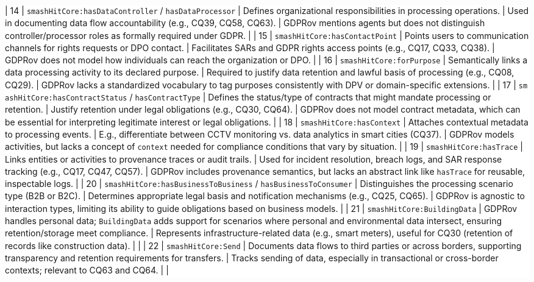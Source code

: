 | 14  | `smashHitCore:hasDataController` / `hasDataProcessor`              | Defines organizational responsibilities in processing operations.                                                                                                    | Used in documenting data flow accountability (e.g., CQ39, CQ58, CQ63).                                                                                                                                | GDPRov mentions agents but does not distinguish controller/processor roles as formally required under GDPR.                                                                           |
| 15  | `smashHitCore:hasContactPoint`                                     | Points users to communication channels for rights requests or DPO contact.                                                                                           | Facilitates SARs and GDPR rights access points (e.g., CQ17, CQ33, CQ38).                                                                                                                              | GDPRov does not model how individuals can reach the organization or DPO.                                                                                                              |
| 16  | `smashHitCore:forPurpose`                                          | Semantically links a data processing activity to its declared purpose.                                                                                               | Required to justify data retention and lawful basis of processing (e.g., CQ08, CQ29).                                                                                                                 | GDPRov lacks a standardized vocabulary to tag purposes consistently with DPV or domain-specific extensions.                                                                           |
| 17  | `smashHitCore:hasContractStatus` / `hasContractType`               | Defines the status/type of contracts that might mandate processing or retention.                                                                                     | Justify retention under legal obligations (e.g., CQ30, CQ64).                                                                                                                                         | GDPRov does not model contract metadata, which can be essential for interpreting legitimate interest or legal obligations.                                                            |
| 18  | `smashHitCore:hasContext`                                          | Attaches contextual metadata to processing events.                                                                                                                   | E.g., differentiate between CCTV monitoring vs. data analytics in smart cities (CQ37).                                                                                                                | GDPRov models activities, but lacks a concept of `context` needed for compliance conditions that vary by situation.                                                                   |
| 19  | `smashHitCore:hasTrace`                                            | Links entities or activities to provenance traces or audit trails.                                                                                                   | Used for incident resolution, breach logs, and SAR response tracking (e.g., CQ17, CQ47, CQ57).                                                                                                        | GDPRov includes provenance semantics, but lacks an abstract link like `hasTrace` for reusable, inspectable logs.                                                                      |
| 20  | `smashHitCore:hasBusinessToBusiness` / `hasBusinessToConsumer`     | Distinguishes the processing scenario type (B2B or B2C).                                                                                                             | Determines appropriate legal basis and notification mechanisms (e.g., CQ25, CQ65).                                                                                                                    | GDPRov is agnostic to interaction types, limiting its ability to guide obligations based on business models.                                                                          |
| 21  | `smashHitCore:BuildingData`                                        | GDPRov handles personal data; `BuildingData` adds support for scenarios where personal and environmental data intersect, ensuring retention/storage meet compliance. | Represents infrastructure-related data (e.g., smart meters), useful for CQ30 (retention of records like construction data).                                                                           |                                                                                                                                                                                       |
| 22  | `smashHitCore:Send`                                                | Documents data flows to third parties or across borders, supporting transparency and retention requirements for transfers.                                           | Tracks sending of data, especially in transactional or cross-border contexts; relevant to CQ63 and CQ64.                                                                                              |                                                                                                                                                                                       |
